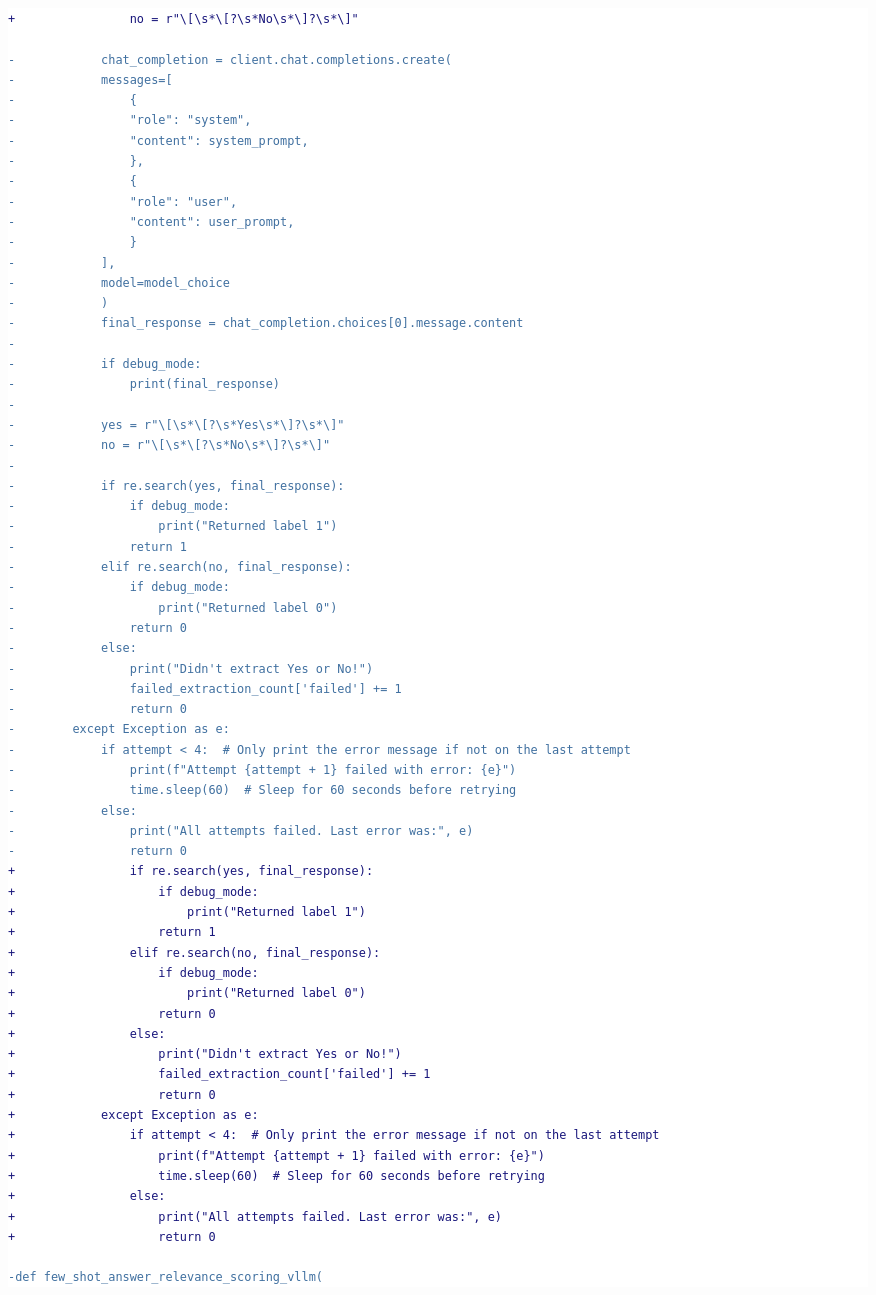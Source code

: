 ```diff
+                no = r"\[\s*\[?\s*No\s*\]?\s*\]"
 
-            chat_completion = client.chat.completions.create(
-            messages=[
-                {
-                "role": "system",
-                "content": system_prompt,
-                },
-                {
-                "role": "user",
-                "content": user_prompt,
-                }
-            ],
-            model=model_choice
-            )
-            final_response = chat_completion.choices[0].message.content
-            
-            if debug_mode: 
-                print(final_response)
-
-            yes = r"\[\s*\[?\s*Yes\s*\]?\s*\]"
-            no = r"\[\s*\[?\s*No\s*\]?\s*\]"
-            
-            if re.search(yes, final_response): 
-                if debug_mode:
-                    print("Returned label 1")
-                return 1
-            elif re.search(no, final_response):
-                if debug_mode:
-                    print("Returned label 0")
-                return 0
-            else:
-                print("Didn't extract Yes or No!")
-                failed_extraction_count['failed'] += 1
-                return 0
-        except Exception as e:
-            if attempt < 4:  # Only print the error message if not on the last attempt
-                print(f"Attempt {attempt + 1} failed with error: {e}")
-                time.sleep(60)  # Sleep for 60 seconds before retrying
-            else:
-                print("All attempts failed. Last error was:", e)
-                return 0
+                if re.search(yes, final_response): 
+                    if debug_mode:
+                        print("Returned label 1")
+                    return 1
+                elif re.search(no, final_response):
+                    if debug_mode:
+                        print("Returned label 0")
+                    return 0
+                else:
+                    print("Didn't extract Yes or No!")
+                    failed_extraction_count['failed'] += 1
+                    return 0
+            except Exception as e:
+                if attempt < 4:  # Only print the error message if not on the last attempt
+                    print(f"Attempt {attempt + 1} failed with error: {e}")
+                    time.sleep(60)  # Sleep for 60 seconds before retrying
+                else:
+                    print("All attempts failed. Last error was:", e)
+                    return 0
         
-def few_shot_answer_relevance_scoring_vllm(
```